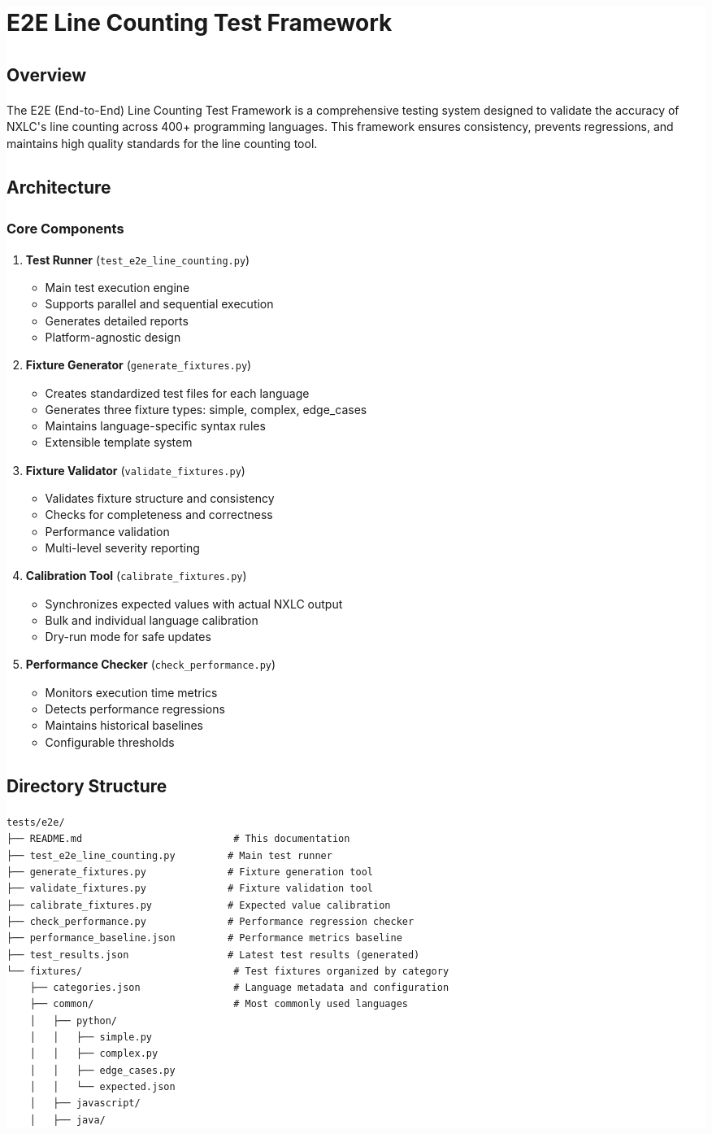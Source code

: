# E2E Line Counting Test Framework

## Overview

The E2E (End-to-End) Line Counting Test Framework is a comprehensive testing system designed to validate the accuracy of NXLC's line counting across 400+ programming languages. This framework ensures consistency, prevents regressions, and maintains high quality standards for the line counting tool.

## Architecture

### Core Components

1. **Test Runner** (`test_e2e_line_counting.py`)
   - Main test execution engine
   - Supports parallel and sequential execution
   - Generates detailed reports
   - Platform-agnostic design

2. **Fixture Generator** (`generate_fixtures.py`)
   - Creates standardized test files for each language
   - Generates three fixture types: simple, complex, edge_cases
   - Maintains language-specific syntax rules
   - Extensible template system

3. **Fixture Validator** (`validate_fixtures.py`)
   - Validates fixture structure and consistency
   - Checks for completeness and correctness
   - Performance validation
   - Multi-level severity reporting

4. **Calibration Tool** (`calibrate_fixtures.py`)
   - Synchronizes expected values with actual NXLC output
   - Bulk and individual language calibration
   - Dry-run mode for safe updates

5. **Performance Checker** (`check_performance.py`)
   - Monitors execution time metrics
   - Detects performance regressions
   - Maintains historical baselines
   - Configurable thresholds

## Directory Structure

```
tests/e2e/
├── README.md                          # This documentation
├── test_e2e_line_counting.py         # Main test runner
├── generate_fixtures.py              # Fixture generation tool
├── validate_fixtures.py              # Fixture validation tool
├── calibrate_fixtures.py             # Expected value calibration
├── check_performance.py              # Performance regression checker
├── performance_baseline.json         # Performance metrics baseline
├── test_results.json                 # Latest test results (generated)
└── fixtures/                          # Test fixtures organized by category
    ├── categories.json                # Language metadata and configuration
    ├── common/                        # Most commonly used languages
    │   ├── python/
    │   │   ├── simple.py
    │   │   ├── complex.py
    │   │   ├── edge_cases.py
    │   │   └── expected.json
    │   ├── javascript/
    │   ├── java/
```
